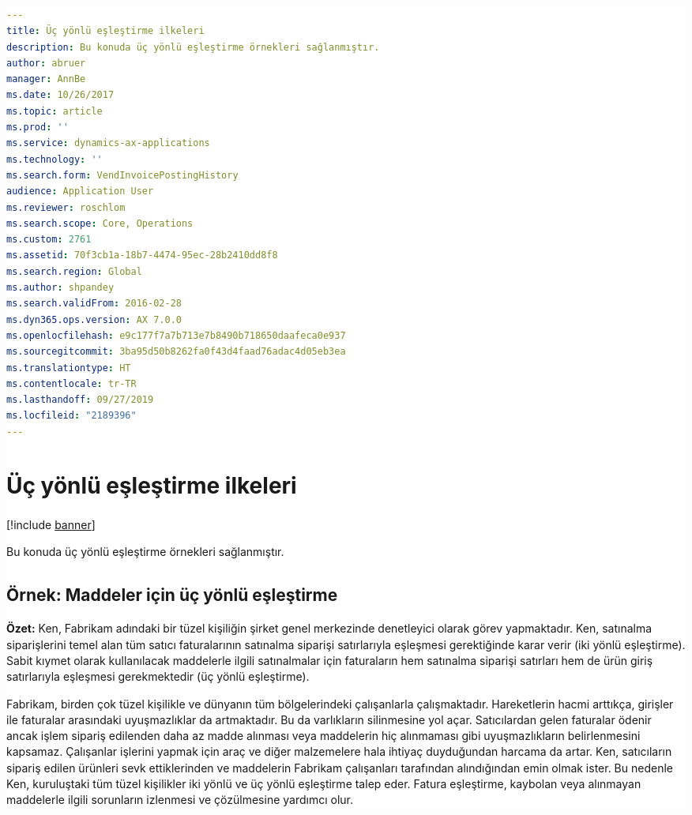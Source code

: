 ```yaml
---
title: Üç yönlü eşleştirme ilkeleri
description: Bu konuda üç yönlü eşleştirme örnekleri sağlanmıştır.
author: abruer
manager: AnnBe
ms.date: 10/26/2017
ms.topic: article
ms.prod: ''
ms.service: dynamics-ax-applications
ms.technology: ''
ms.search.form: VendInvoicePostingHistory
audience: Application User
ms.reviewer: roschlom
ms.search.scope: Core, Operations
ms.custom: 2761
ms.assetid: 70f3cb1a-18b7-4474-95ec-28b2410dd8f8
ms.search.region: Global
ms.author: shpandey
ms.search.validFrom: 2016-02-28
ms.dyn365.ops.version: AX 7.0.0
ms.openlocfilehash: e9c177f7a7b713e7b8490b718650daafeca0e937
ms.sourcegitcommit: 3ba95d50b8262fa0f43d4faad76adac4d05eb3ea
ms.translationtype: HT
ms.contentlocale: tr-TR
ms.lasthandoff: 09/27/2019
ms.locfileid: "2189396"
---
```

# <a name="three-way-matching-policies"></a>Üç yönlü eşleştirme ilkeleri

[!include [banner](../includes/banner.md)]

Bu konuda üç yönlü eşleştirme örnekleri sağlanmıştır.

<a name="example-three-way-matching-for-items"></a>Örnek: Maddeler için üç yönlü eşleştirme
-------------------------------------

**Özet:** Ken, Fabrikam adındaki bir tüzel kişiliğin şirket genel merkezinde denetleyici olarak görev yapmaktadır. Ken, satınalma siparişlerini temel alan tüm satıcı faturalarının satınalma siparişi satırlarıyla eşleşmesi gerektiğinde karar verir (iki yönlü eşleştirme). Sabit kıymet olarak kullanılacak maddelerle ilgili satınalmalar için faturaların hem satınalma siparişi satırları hem de ürün giriş satırlarıyla eşleşmesi gerekmektedir (üç yönlü eşleştirme).

Fabrikam, birden çok tüzel kişilikle ve dünyanın tüm bölgelerindeki çalışanlarla çalışmaktadır. Hareketlerin hacmi arttıkça, girişler ile faturalar arasındaki uyuşmazlıklar da artmaktadır. Bu da varlıkların silinmesine yol açar. Satıcılardan gelen faturalar ödenir ancak işlem sipariş edilenden daha az madde alınması veya maddelerin hiç alınmaması gibi uyuşmazlıkların belirlenmesini kapsamaz. Çalışanlar işlerini yapmak için araç ve diğer malzemelere hala ihtiyaç duyduğundan harcama da artar. Ken, satıcıların sipariş edilen ürünleri sevk ettiklerinden ve maddelerin Fabrikam çalışanları tarafından alındığından emin olmak ister. Bu nedenle Ken, kuruluştaki tüm tüzel kişilikler iki yönlü ve üç yönlü eşleştirme talep eder. Fatura eşleştirme, kaybolan veya alınmayan maddelerle ilgili sorunların izlenmesi ve çözülmesine yardımcı olur. 
